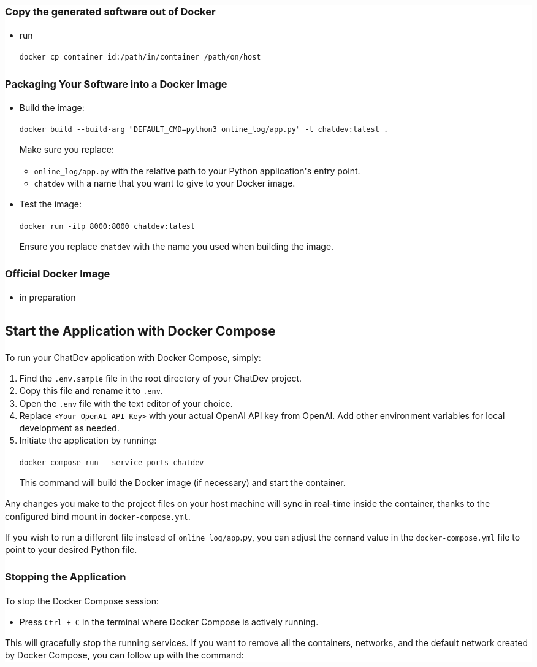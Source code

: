 ### Copy the generated software out of Docker
- run 
    ```commandline
    docker cp container_id:/path/in/container /path/on/host
    ```

### Packaging Your Software into a Docker Image
- Build the image:
    ```commandline
    docker build --build-arg "DEFAULT_CMD=python3 online_log/app.py" -t chatdev:latest .
    ```
    Make sure you replace:
    - `online_log/app.py` with the relative path to your Python application's entry point.
    - `chatdev` with a name that you want to give to your Docker image.

- Test the image:
    ```commandline
    docker run -itp 8000:8000 chatdev:latest
    ```
    Ensure you replace `chatdev` with the name you used when building the image.

### Official Docker Image
- in preparation

## Start the Application with Docker Compose

To run your ChatDev application with Docker Compose, simply:

1. Find the `.env.sample` file in the root directory of your ChatDev project.
2. Copy this file and rename it to `.env`.
3. Open the `.env` file with the text editor of your choice.
4. Replace `<Your OpenAI API Key>` with your actual OpenAI API key from OpenAI. Add other environment variables for local development as needed.
5. Initiate the application by running:
   ```commandline
   docker compose run --service-ports chatdev
   ```
   This command will build the Docker image (if necessary) and start the container.

Any changes you make to the project files on your host machine will sync in real-time inside the container, thanks to the configured bind mount in `docker-compose.yml`.

If you wish to run a different file instead of `online_log/app`.py, you can adjust the `command` value in the `docker-compose.yml` file to point to your desired Python file.

### Stopping the Application

To stop the Docker Compose session:

- Press `Ctrl + C` in the terminal where Docker Compose is actively running.

This will gracefully stop the running services. If you want to remove all the containers, networks, and the default network created by Docker Compose, you can follow up with the command:
